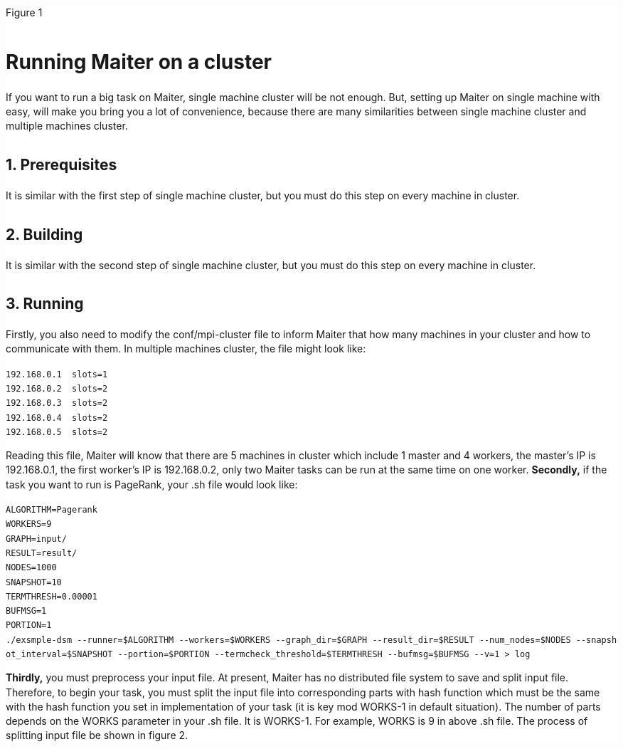 Figure 1

# **Running Maiter on a cluster** #
If you want to run a big task on Maiter, single machine cluster will be not enough. But, setting up Maiter on single machine with easy, will make you bring you a lot of convenience, because there are many similarities between single machine cluster and multiple machines cluster.
## **1. Prerequisites** ##
It is similar with the first step of single machine cluster, but you must do this step on every machine in cluster.
## **2. Building** ##
It is similar with the second step of single machine cluster, but you must do this step on every machine in cluster.
## **3. Running** ##
Firstly, you also need to modify the conf/mpi-cluster file to inform Maiter that how many machines in your cluster and how to communicate with them. In multiple machines cluster, the file might look like:
```
192.168.0.1  slots=1
192.168.0.2  slots=2
192.168.0.3  slots=2
192.168.0.4  slots=2
192.168.0.5  slots=2
```
Reading this file, Maiter will know that there are 5 machines in cluster which include 1 master and 4 workers, the master’s IP is 192.168.0.1, the first worker’s IP is 192.168.0.2, only two Maiter tasks can be run at the same time on one worker.
**Secondly,** if the task you want to run is PageRank, your .sh file would look like:
```
ALGORITHM=Pagerank
WORKERS=9
GRAPH=input/
RESULT=result/
NODES=1000
SNAPSHOT=10
TERMTHRESH=0.00001
BUFMSG=1
PORTION=1
./exsmple-dsm --runner=$ALGORITHM --workers=$WORKERS --graph_dir=$GRAPH --result_dir=$RESULT --num_nodes=$NODES --snapshot_interval=$SNAPSHOT --portion=$PORTION --termcheck_threshold=$TERMTHRESH --bufmsg=$BUFMSG --v=1 > log
```
**Thirdly,** you must preprocess your input file. At present, Maiter has no distributed file system to save and split input file. Therefore, to begin your task, you must split the input file into corresponding parts with hash function which must be the same with the hash function you set in implementation of your task (it is key mod WORKS-1 in default situation). The number of parts depends on the WORKS parameter in your .sh file. It is WORKS-1. For example, WORKS is 9 in above .sh file. The process of splitting input file be shown in figure 2.
